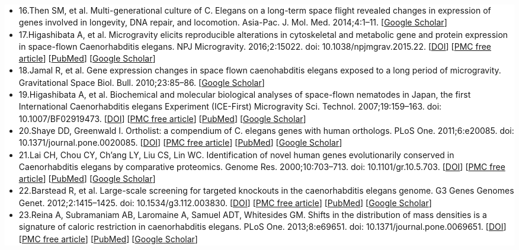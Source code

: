 *   16.Then SM, et al. Multi-generational culture of C. Elegans on a long-term space flight revealed changes in expression of genes involved in longevity, DNA repair, and locomotion. Asia-Pac. J. Mol. Med. 2014;4:1–11. \[[Google Scholar](https://scholar.google.com/scholar_lookup?journal=Asia-Pac.%20J.%20Mol.%20Med.&title=Multi-generational%20culture%20of%20C.%20Elegans%20on%20a%20long-term%20space%20flight%20revealed%20changes%20in%20expression%20of%20genes%20involved%20in%20longevity,%20DNA%20repair,%20and%20locomotion&author=SM%20Then&volume=4&publication_year=2014&pages=1-11&)\]
*   17.Higashibata A, et al. Microgravity elicits reproducible alterations in cytoskeletal and metabolic gene and protein expression in space-flown Caenorhabditis elegans. NPJ Microgravity. 2016;2:15022. doi: 10.1038/npjmgrav.2015.22. \[[DOI](https://doi.org/10.1038/npjmgrav.2015.22)\] \[[PMC free article](https://www.ncbi.nlm.nih.gov/articles/PMC5515518/)\] \[[PubMed](https://pubmed.ncbi.nlm.nih.gov/28725720/)\] \[[Google Scholar](https://scholar.google.com/scholar_lookup?journal=NPJ%20Microgravity&title=Microgravity%20elicits%20reproducible%20alterations%20in%20cytoskeletal%20and%20metabolic%20gene%20and%20protein%20expression%20in%20space-flown%20Caenorhabditis%20elegans&author=A%20Higashibata&volume=2&publication_year=2016&pages=15022&pmid=28725720&doi=10.1038/npjmgrav.2015.22&)\]
*   18.Jamal R, et al. Gene expression changes in space flown caenohabditis elegans exposed to a long period of microgravity. Gravitational Space Biol. Bull. 2010;23:85–86. \[[Google Scholar](https://scholar.google.com/scholar_lookup?journal=Gravitational%20Space%20Biol.%20Bull.&title=Gene%20expression%20changes%20in%20space%20flown%20caenohabditis%20elegans%20exposed%20to%20a%20long%20period%20of%20microgravity&author=R%20Jamal&volume=23&publication_year=2010&pages=85-86&)\]
*   19.Higashibata A, et al. Biochemical and molecular biological analyses of space-flown nematodes in Japan, the first International Caenorhabditis elegans Experiment (ICE-First) Microgravity Sci. Technol. 2007;19:159–163. doi: 10.1007/BF02919473. \[[DOI](https://doi.org/10.1007/BF02919473)\] \[[PMC free article](https://www.ncbi.nlm.nih.gov/articles/PMC2693377/)\] \[[PubMed](https://pubmed.ncbi.nlm.nih.gov/19513185/)\] \[[Google Scholar](https://scholar.google.com/scholar_lookup?journal=Microgravity%20Sci.%20Technol.&title=Biochemical%20and%20molecular%20biological%20analyses%20of%20space-flown%20nematodes%20in%20Japan,%20the%20first%20International%20Caenorhabditis%20elegans%20Experiment%20\(ICE-First\)&author=A%20Higashibata&volume=19&publication_year=2007&pages=159-163&pmid=19513185&doi=10.1007/BF02919473&)\]
*   20.Shaye DD, Greenwald I. Ortholist: a compendium of C. elegans genes with human orthologs. PLoS One. 2011;6:e20085. doi: 10.1371/journal.pone.0020085. \[[DOI](https://doi.org/10.1371/journal.pone.0020085)\] \[[PMC free article](https://www.ncbi.nlm.nih.gov/articles/PMC3102077/)\] \[[PubMed](https://pubmed.ncbi.nlm.nih.gov/21647448/)\] \[[Google Scholar](https://scholar.google.com/scholar_lookup?journal=PLoS%20One&title=Ortholist:%20a%20compendium%20of%20C.%20elegans%20genes%20with%20human%20orthologs&author=DD%20Shaye&author=I%20Greenwald&volume=6&publication_year=2011&pages=e20085&pmid=21647448&doi=10.1371/journal.pone.0020085&)\]
*   21.Lai CH, Chou CY, Ch’ang LY, Liu CS, Lin WC. Identification of novel human genes evolutionarily conserved in Caenorhabditis elegans by comparative proteomics. Genome Res. 2000;10:703–713. doi: 10.1101/gr.10.5.703. \[[DOI](https://doi.org/10.1101/gr.10.5.703)\] \[[PMC free article](https://www.ncbi.nlm.nih.gov/articles/PMC310876/)\] \[[PubMed](https://pubmed.ncbi.nlm.nih.gov/10810093/)\] \[[Google Scholar](https://scholar.google.com/scholar_lookup?journal=Genome%20Res&title=Identification%20of%20novel%20human%20genes%20evolutionarily%20conserved%20in%20Caenorhabditis%20elegans%20by%20comparative%20proteomics&author=CH%20Lai&author=CY%20Chou&author=LY%20Ch%E2%80%99ang&author=CS%20Liu&author=WC%20Lin&volume=10&publication_year=2000&pages=703-713&pmid=10810093&doi=10.1101/gr.10.5.703&)\]
*   22.Barstead R, et al. Large-scale screening for targeted knockouts in the caenorhabditis elegans genome. G3 Genes Genomes Genet. 2012;2:1415–1425. doi: 10.1534/g3.112.003830. \[[DOI](https://doi.org/10.1534/g3.112.003830)\] \[[PMC free article](https://www.ncbi.nlm.nih.gov/articles/PMC3484672/)\] \[[PubMed](https://pubmed.ncbi.nlm.nih.gov/23173093/)\] \[[Google Scholar](https://scholar.google.com/scholar_lookup?journal=G3%20Genes%20Genomes%20Genet.&title=Large-scale%20screening%20for%20targeted%20knockouts%20in%20the%20caenorhabditis%20elegans%20genome&author=R%20Barstead&volume=2&publication_year=2012&pages=1415-1425&pmid=23173093&doi=10.1534/g3.112.003830&)\]
*   23.Reina A, Subramaniam AB, Laromaine A, Samuel ADT, Whitesides GM. Shifts in the distribution of mass densities is a signature of caloric restriction in caenorhabditis elegans. PLoS One. 2013;8:e69651. doi: 10.1371/journal.pone.0069651. \[[DOI](https://doi.org/10.1371/journal.pone.0069651)\] \[[PMC free article](https://www.ncbi.nlm.nih.gov/articles/PMC3726776/)\] \[[PubMed](https://pubmed.ncbi.nlm.nih.gov/23922767/)\] \[[Google Scholar](https://scholar.google.com/scholar_lookup?journal=PLoS%20One&title=Shifts%20in%20the%20distribution%20of%20mass%20densities%20is%20a%20signature%20of%20caloric%20restriction%20in%20caenorhabditis%20elegans&author=A%20Reina&author=AB%20Subramaniam&author=A%20Laromaine&author=ADT%20Samuel&author=GM%20Whitesides&volume=8&publication_year=2013&pages=e69651&pmid=23922767&doi=10.1371/journal.pone.0069651&)\]